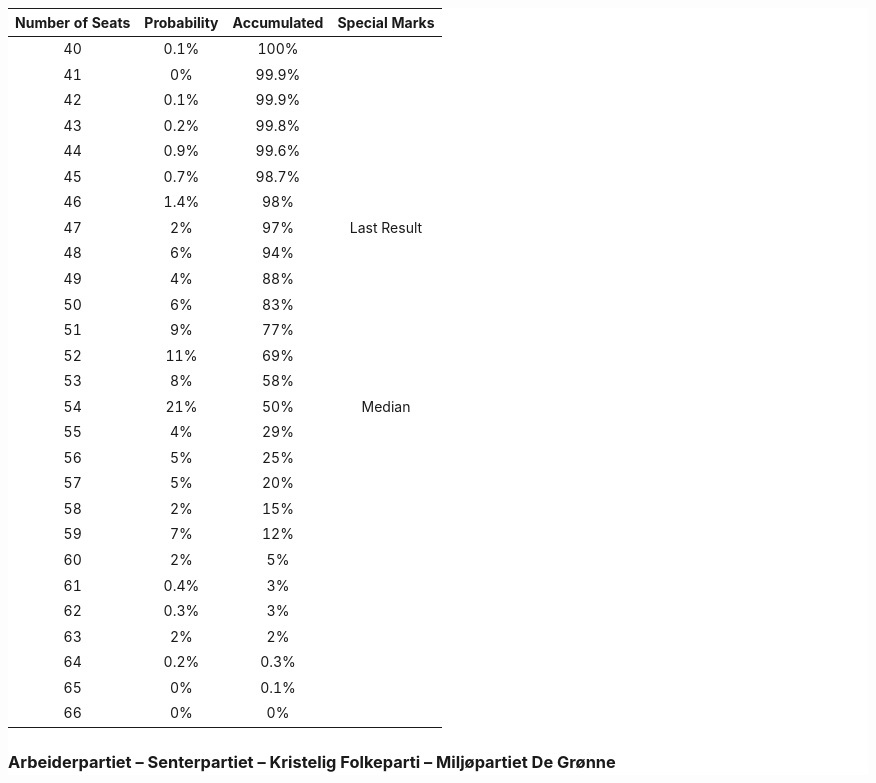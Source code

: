 | Number of Seats | Probability | Accumulated | Special Marks |
|:---------------:|:-----------:|:-----------:|:-------------:|
| 40 | 0.1% | 100% |  |
| 41 | 0% | 99.9% |  |
| 42 | 0.1% | 99.9% |  |
| 43 | 0.2% | 99.8% |  |
| 44 | 0.9% | 99.6% |  |
| 45 | 0.7% | 98.7% |  |
| 46 | 1.4% | 98% |  |
| 47 | 2% | 97% | Last Result |
| 48 | 6% | 94% |  |
| 49 | 4% | 88% |  |
| 50 | 6% | 83% |  |
| 51 | 9% | 77% |  |
| 52 | 11% | 69% |  |
| 53 | 8% | 58% |  |
| 54 | 21% | 50% | Median |
| 55 | 4% | 29% |  |
| 56 | 5% | 25% |  |
| 57 | 5% | 20% |  |
| 58 | 2% | 15% |  |
| 59 | 7% | 12% |  |
| 60 | 2% | 5% |  |
| 61 | 0.4% | 3% |  |
| 62 | 0.3% | 3% |  |
| 63 | 2% | 2% |  |
| 64 | 0.2% | 0.3% |  |
| 65 | 0% | 0.1% |  |
| 66 | 0% | 0% |  |

### Arbeiderpartiet – Senterpartiet – Kristelig Folkeparti – Miljøpartiet De Grønne
